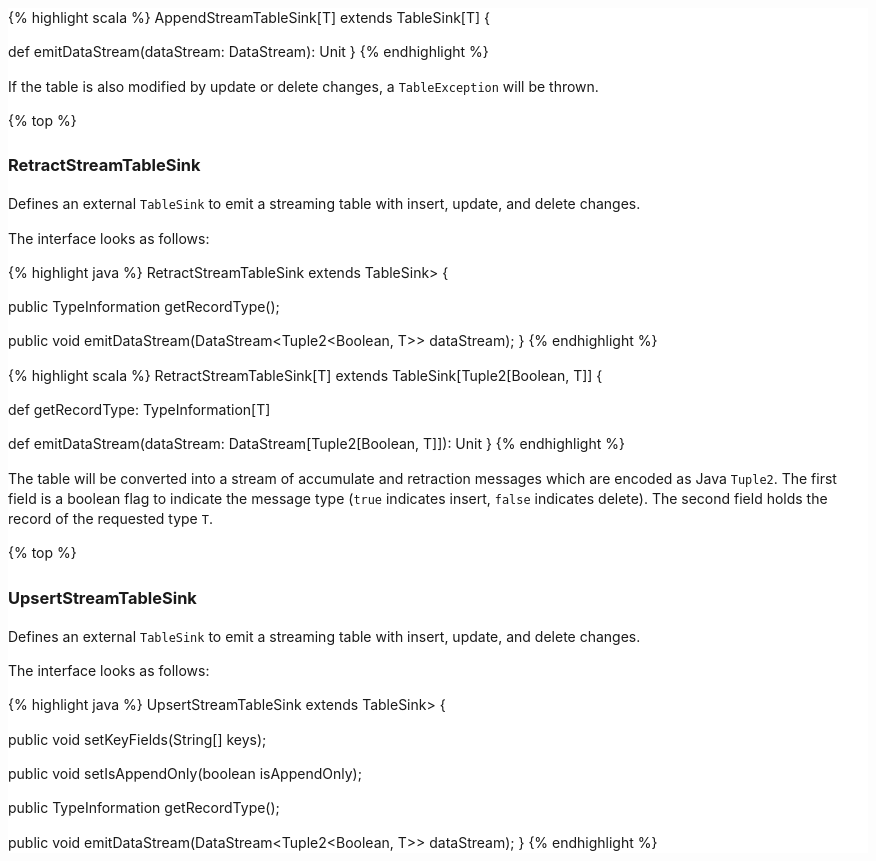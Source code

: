 <div data-lang="scala" markdown="1">
{% highlight scala %}
AppendStreamTableSink[T] extends TableSink[T] {

  def emitDataStream(dataStream: DataStream<T>): Unit
}
{% endhighlight %}
</div>
</div>

If the table is also modified by update or delete changes, a `TableException` will be thrown.

{% top %}

### RetractStreamTableSink

Defines an external `TableSink` to emit a streaming table with insert, update, and delete changes.

The interface looks as follows:

<div class="codetabs" markdown="1">
<div data-lang="java" markdown="1">
{% highlight java %}
RetractStreamTableSink<T> extends TableSink<Tuple2<Boolean, T>> {

  public TypeInformation<T> getRecordType();

  public void emitDataStream(DataStream<Tuple2<Boolean, T>> dataStream);
}
{% endhighlight %}
</div>

<div data-lang="scala" markdown="1">
{% highlight scala %}
RetractStreamTableSink[T] extends TableSink[Tuple2[Boolean, T]] {

  def getRecordType: TypeInformation[T]

  def emitDataStream(dataStream: DataStream[Tuple2[Boolean, T]]): Unit
}
{% endhighlight %}
</div>
</div>

The table will be converted into a stream of accumulate and retraction messages which are encoded as Java `Tuple2`. The first field is a boolean flag to indicate the message type (`true` indicates insert, `false` indicates delete). The second field holds the record of the requested type `T`.

{% top %}

### UpsertStreamTableSink

Defines an external `TableSink` to emit a streaming table with insert, update, and delete changes.

The interface looks as follows:

<div class="codetabs" markdown="1">
<div data-lang="java" markdown="1">
{% highlight java %}
UpsertStreamTableSink<T> extends TableSink<Tuple2<Boolean, T>> {

  public void setKeyFields(String[] keys);

  public void setIsAppendOnly(boolean isAppendOnly);

  public TypeInformation<T> getRecordType();

  public void emitDataStream(DataStream<Tuple2<Boolean, T>> dataStream);
}
{% endhighlight %}
</div>
